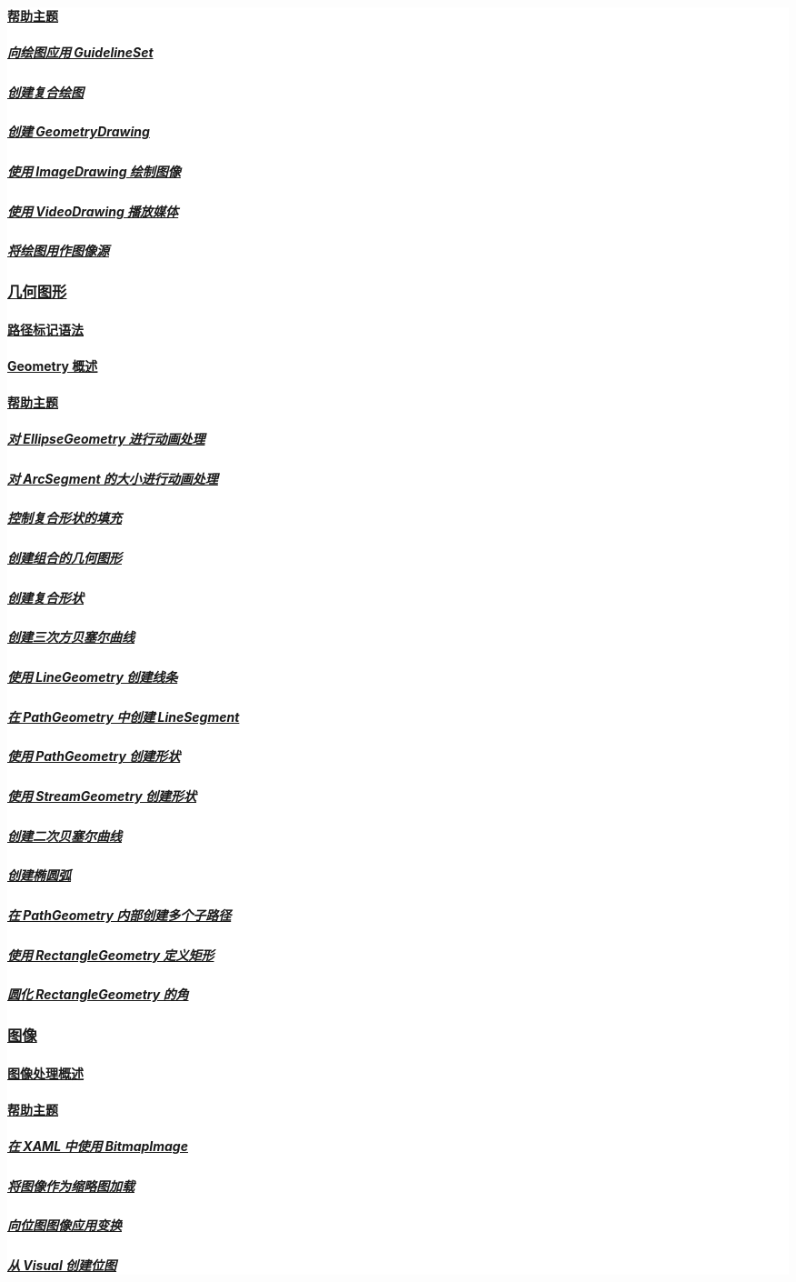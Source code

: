#### [帮助主题](drawings-how-to-topics.md)
##### [向绘图应用 GuidelineSet](how-to-apply-a-guidelineset-to-a-drawing.md)
##### [创建复合绘图](how-to-create-a-composite-drawing.md)
##### [创建 GeometryDrawing](how-to-create-a-geometrydrawing.md)
##### [使用 ImageDrawing 绘制图像](how-to-draw-an-image-using-imagedrawing.md)
##### [使用 VideoDrawing 播放媒体](how-to-play-media-using-a-videodrawing.md)
##### [将绘图用作图像源](how-to-use-a-drawing-as-an-image-source.md)
### [几何图形](geometries.md)
#### [路径标记语法](path-markup-syntax.md)
#### [Geometry 概述](geometry-overview.md)
#### [帮助主题](geometries-how-to-topics.md)
##### [对 EllipseGeometry 进行动画处理](how-to-animate-an-ellipsegeometry.md)
##### [对 ArcSegment 的大小进行动画处理](how-to-animate-the-size-of-an-arcsegment.md)
##### [控制复合形状的填充](how-to-control-the-fill-of-a-composite-shape.md)
##### [创建组合的几何图形](how-to-create-a-combined-geometry.md)
##### [创建复合形状](how-to-create-a-composite-shape.md)
##### [创建三次方贝塞尔曲线](how-to-create-a-cubic-bezier-curve.md)
##### [使用 LineGeometry 创建线条](how-to-create-a-line-using-a-linegeometry.md)
##### [在 PathGeometry 中创建 LineSegment](how-to-create-a-linesegment-in-a-pathgeometry.md)
##### [使用 PathGeometry 创建形状](how-to-create-a-shape-by-using-a-pathgeometry.md)
##### [使用 StreamGeometry 创建形状](how-to-create-a-shape-using-a-streamgeometry.md)
##### [创建二次贝塞尔曲线](how-to-create-a-quadratic-bezier-curve.md)
##### [创建椭圆弧](how-to-create-an-elliptical-arc.md)
##### [在 PathGeometry 内部创建多个子路径](how-to-create-multiple-subpaths-within-a-pathgeometry.md)
##### [使用 RectangleGeometry 定义矩形](how-to-define-a-rectangle-using-a-rectanglegeometry.md)
##### [圆化 RectangleGeometry 的角](how-to-round-the-corners-of-a-rectanglegeometry.md)
### [图像](images.md)
#### [图像处理概述](imaging-overview.md)
#### [帮助主题](imaging-how-to-topics.md)
##### [在 XAML 中使用 BitmapImage](how-to-use-a-bitmapimage.md)
##### [将图像作为缩略图加载](how-to-load-an-image-as-a-thumbnail.md)
##### [向位图图像应用变换](how-to-apply-a-transform-to-a-bitmapimage.md)
##### [从 Visual 创建位图](how-to-create-a-bitmap-from-a-visual.md)